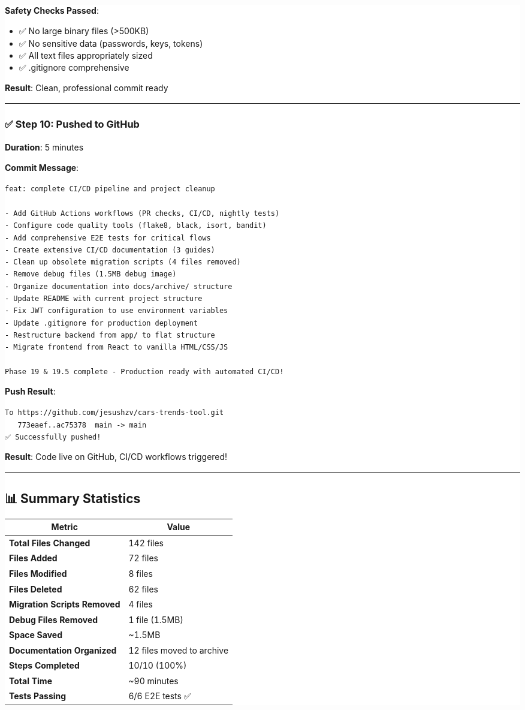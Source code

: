 **Safety Checks Passed**:
- ✅ No large binary files (>500KB)
- ✅ No sensitive data (passwords, keys, tokens)
- ✅ All text files appropriately sized
- ✅ .gitignore comprehensive

**Result**: Clean, professional commit ready

---

### ✅ Step 10: Pushed to GitHub
**Duration**: 5 minutes

**Commit Message**:
```
feat: complete CI/CD pipeline and project cleanup

- Add GitHub Actions workflows (PR checks, CI/CD, nightly tests)
- Configure code quality tools (flake8, black, isort, bandit)
- Add comprehensive E2E tests for critical flows
- Create extensive CI/CD documentation (3 guides)
- Clean up obsolete migration scripts (4 files removed)
- Remove debug files (1.5MB debug image)
- Organize documentation into docs/archive/ structure
- Update README with current project structure
- Fix JWT configuration to use environment variables
- Update .gitignore for production deployment
- Restructure backend from app/ to flat structure
- Migrate frontend from React to vanilla HTML/CSS/JS

Phase 19 & 19.5 complete - Production ready with automated CI/CD!
```

**Push Result**:
```
To https://github.com/jesushzv/cars-trends-tool.git
   773eaef..ac75378  main -> main
✅ Successfully pushed!
```

**Result**: Code live on GitHub, CI/CD workflows triggered!

---

## 📊 Summary Statistics

| Metric | Value |
|--------|-------|
| **Total Files Changed** | 142 files |
| **Files Added** | 72 files |
| **Files Modified** | 8 files |
| **Files Deleted** | 62 files |
| **Migration Scripts Removed** | 4 files |
| **Debug Files Removed** | 1 file (1.5MB) |
| **Space Saved** | ~1.5MB |
| **Documentation Organized** | 12 files moved to archive |
| **Steps Completed** | 10/10 (100%) |
| **Total Time** | ~90 minutes |
| **Tests Passing** | 6/6 E2E tests ✅ |